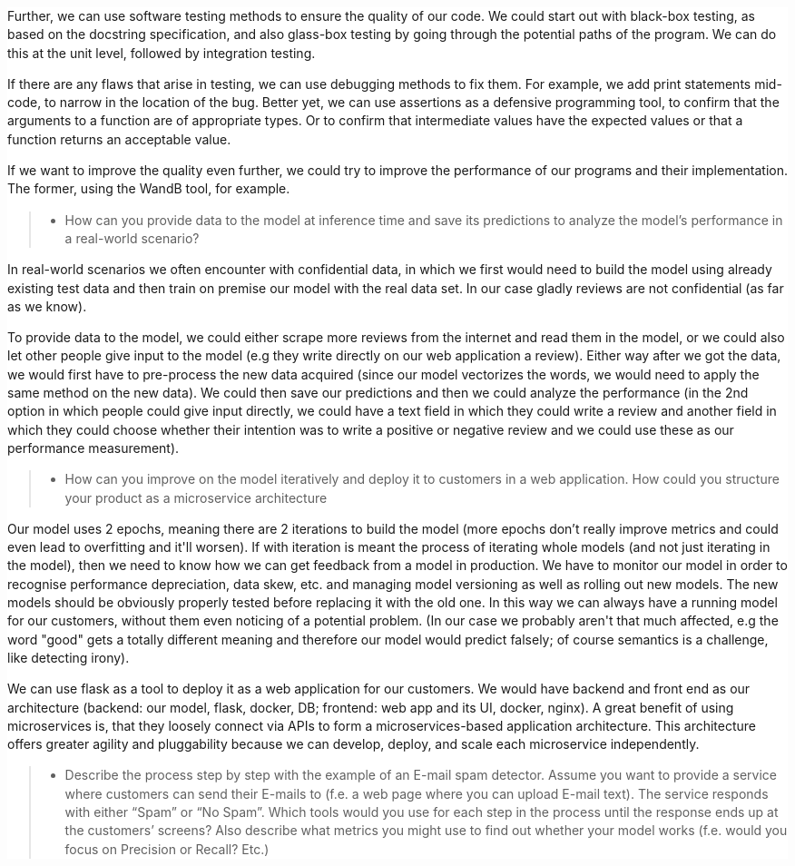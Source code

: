 Further, we can use software testing methods to ensure the quality of our code. We could start out with black-box testing, as based on the docstring specification, and also glass-box testing by going through the potential paths of the program. We can do this at the unit level, followed by integration testing. 

If there are any flaws that arise in testing, we can use debugging methods to fix them. For example, we add print statements mid-code, to narrow in the location of the bug. Better yet, we can use assertions as a defensive programming tool, to confirm that the arguments to a function are of appropriate types. Or to confirm that intermediate values have the expected values or that a function returns an acceptable value.

If we want to improve the quality even further, we could try to improve the performance of our programs and their implementation. The former, using the WandB tool, for example.

> - How can you provide data to the model at inference time and save its
predictions to analyze the model’s performance in a real-world scenario?

In real-world scenarios we often encounter with confidential data, in which we first would need to build the model using already existing test data and then train on premise our model with the real data set. In our case gladly reviews are not confidential (as far as we know). 

To provide data to the model, we could either scrape more reviews from the internet and read them in the model, or we could also let other people give input to the model (e.g they write directly on our web application a review). Either way after we got the data, we would first have to pre-process the new data acquired (since our model vectorizes the words, we would need to apply the same method on the new data). We could then save our predictions and then we could analyze the performance (in the 2nd option in which people could give input directly, we could have a text field in which they could write a review and another field in which they could choose whether their intention was to write a positive or negative review and we could use these as our performance measurement).

> - How can you improve on the model iteratively and deploy it to customers in
a web application. How could you structure your product as a microservice
architecture

Our model uses 2 epochs, meaning there are 2 iterations to build the model (more epochs don’t really improve metrics and could even lead to overfitting and it'll worsen). If with iteration is meant the process of iterating whole models (and not just iterating in the model), then we need to know how we can get feedback from a model in production. We have to monitor our model in order to recognise performance depreciation, data skew, etc. and managing model versioning as well as rolling out new models. The new models should be obviously properly tested before replacing it with the old one. In this way we can always have a running model for our customers, without them even noticing of a potential problem. (In our case we probably aren't that much affected, e.g the word "good" gets a totally different meaning and therefore our model would predict falsely; of course semantics is a challenge, like detecting irony).

We can use flask as a tool to deploy it as a web application for our customers. We would have backend and front end as our architecture (backend: our model, flask, docker, DB; frontend: web app and its UI, docker, nginx). A great benefit of using microservices is, that they loosely connect via APIs to form a microservices-based application architecture. This architecture offers greater agility and pluggability because we can develop, deploy, and scale each microservice independently. 

> - Describe the process step by step with the example of an E-mail spam
detector. Assume you want to provide a service where customers can send
their E-mails to (f.e. a web page where you can upload E-mail text). The
service responds with either “Spam” or “No Spam”. Which tools would you
use for each step in the process until the response ends up at the
customers’ screens? Also describe what metrics you might use to find out
whether your model works (f.e. would you focus on Precision or Recall?
Etc.)
